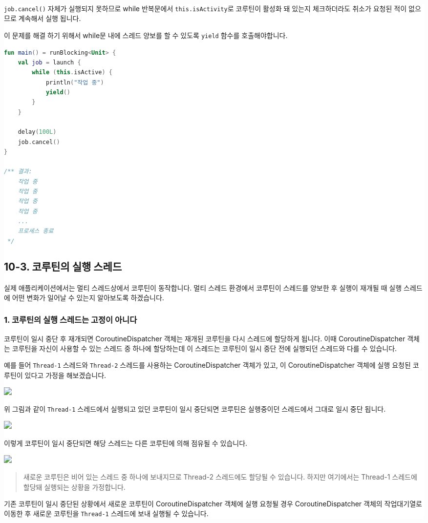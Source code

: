 `job.cancel()` 자체가 실행되지 못하므로 while 반복문에서 `this.isActivity`로 코루틴이 활성화 돼 있는지 체크하더라도 취소가 요청된 적이 없으므로 계속해서 실행 됩니다.

이 문제를 해결 하기 위해서 while문 내에 스레드 양보를 할 수 있도록 `yield` 함수를 호출해야합니다.

```kotlin
fun main() = runBlocking<Unit> {
    val job = launch {
        while (this.isActive) {
            println("작업 중")
            yield()
        }
    }

    delay(100L)
    job.cancel()
}

/** 결과:
    작업 중
    작업 중
    작업 중
    작업 중
    ...
    프로세스 종료
 */
```

## 10-3. 코루틴의 실행 스레드
실제 애플리케이션에서는 멀티 스레드상에서 코루틴이 동작합니다. 멀티 스레드 환경에서 코루틴이 스레드를 양보한 후 실행이 재개될 때 실행 스레드에 어떤 변화가 일어날 수 있는지 알아보도록 하겠습니다.

### 1. 코루틴의 실행 스레드는 고정이 아니다
코루틴이 일시 중단 후 재개되면 CoroutineDispatcher 객체는 재개된 코루틴을 다시 스레드에 할당하게 됩니다. 이때 CoroutineDispatcher 객체는 코루틴을 자신이 사용할 수 있는 스레드 중 하나에 할당하는데 이 스레드는 코루틴이 일시 중단 전에 실행되던 스레드와 다를 수 있습니다.

예를 들어 `Thread-1` 스레드와 `Thread-2` 스레드를 사용하는 CoroutineDispatcher 객체가 있고, 이 CoroutineDispatcher 객체에 실행 요청된 코루틴이 있다고 가정을 해보겠습니다.

![](https://velog.velcdn.com/images/tien/post/3ab07b8b-27e2-4470-83d3-f6101e02bc6a/image.png)

위 그림과 같이 `Thread-1` 스레드에서 실행되고 있던 코루틴이 일시 중단되면 코루틴은 실행중이던 스레드에서 그대로 일시 중단 됩니다.

![](https://velog.velcdn.com/images/tien/post/68aeabe6-2adb-4f68-9b95-266c191cb8f7/image.png)

이렇게 코루틴이 일시 중단되면 해당 스레드는 다른 코루틴에 의해 점유될 수 있습니다.

![](https://velog.velcdn.com/images/tien/post/6b0f2b6f-5fd6-420e-82e0-46655c159507/image.png)
> 새로운 코루틴은 비어 있는 스레드 중 하나에 보내지므로 Thread-2 스레드에도 할당될 수 있습니다. 하지만 여기에서는 Thread-1 스레드에 할당돼 실행되는 상황을 가정합니다.

기존 코루틴이 일시 중단된 상황에서 새로운 코루틴이 CoroutineDispatcher 객체에 실행 요청될 경우 CoroutineDispatcher 객체의 작업대기열로 이동한 후 새로운 코루틴을 `Thread-1` 스레드에 보내 실행될 수 있습니다.
